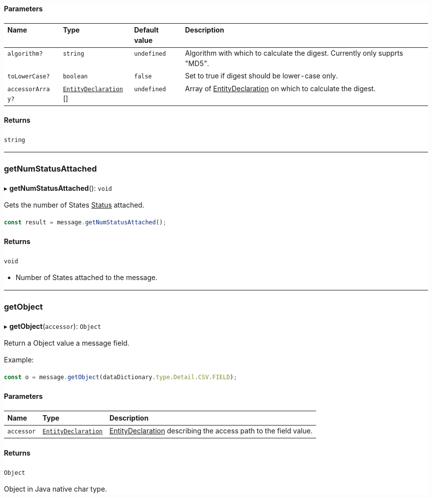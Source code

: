 #### Parameters

| Name | Type | Default value | Description |
| :------ | :------ | :------ | :------ |
| `algorithm?` | `string` | `undefined` | Algorithm with which to calculate the digest. Currently only supprts "MD5". |
| `toLowerCase?` | `boolean` | `false` | Set to true if digest should be lower-case only. |
| `accessorArray?` | [`EntityDeclaration`](EntityDeclaration.md)[] | `undefined` | Array of [EntityDeclaration](EntityDeclaration.md) on which to calculate the digest. |

#### Returns

`string`

___

### getNumStatusAttached

▸ **getNumStatusAttached**(): `void`

Gets the number of States [Status](Status.md) attached.

```js
const result = message.getNumStatusAttached();
```

#### Returns

`void`

- Number of States attached to the message.

___

### getObject

▸ **getObject**(`accessor`): `Object`

Return a Object value a message field.

Example:
```js
const o = message.getObject(dataDictionary.type.Detail.CSV.FIELD);
```

#### Parameters

| Name | Type | Description |
| :------ | :------ | :------ |
| `accessor` | [`EntityDeclaration`](EntityDeclaration.md) | [EntityDeclaration](EntityDeclaration.md) describing the access path to the field value. |

#### Returns

`Object`

Object in Java native char type.

